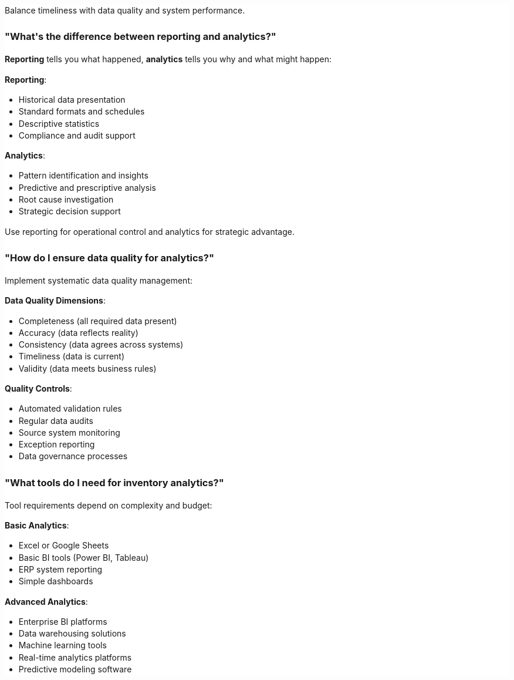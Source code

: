 Balance timeliness with data quality and system performance.

### "What's the difference between reporting and analytics?"

**Reporting** tells you what happened, **analytics** tells you why and what might happen:

**Reporting**:
- Historical data presentation
- Standard formats and schedules
- Descriptive statistics
- Compliance and audit support

**Analytics**:
- Pattern identification and insights
- Predictive and prescriptive analysis
- Root cause investigation
- Strategic decision support

Use reporting for operational control and analytics for strategic advantage.

### "How do I ensure data quality for analytics?"

Implement systematic data quality management:

**Data Quality Dimensions**:
- Completeness (all required data present)
- Accuracy (data reflects reality)
- Consistency (data agrees across systems)
- Timeliness (data is current)
- Validity (data meets business rules)

**Quality Controls**:
- Automated validation rules
- Regular data audits
- Source system monitoring
- Exception reporting
- Data governance processes

### "What tools do I need for inventory analytics?"

Tool requirements depend on complexity and budget:

**Basic Analytics**:
- Excel or Google Sheets
- Basic BI tools (Power BI, Tableau)
- ERP system reporting
- Simple dashboards

**Advanced Analytics**:
- Enterprise BI platforms
- Data warehousing solutions
- Machine learning tools
- Real-time analytics platforms
- Predictive modeling software
